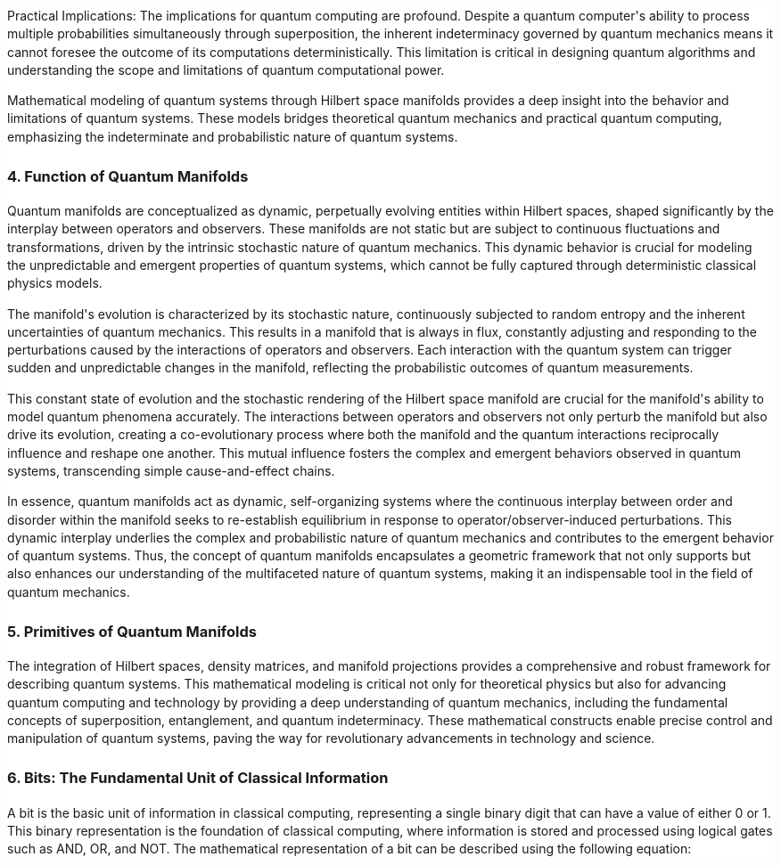 Practical Implications: The implications for quantum computing are profound. Despite a quantum computer's ability to process multiple probabilities simultaneously through superposition, the inherent indeterminacy governed by quantum mechanics means it cannot foresee the outcome of its computations deterministically. This limitation is critical in designing quantum algorithms and understanding the scope and limitations of quantum computational power.

Mathematical modeling of quantum systems through Hilbert space manifolds provides a deep insight into the behavior and limitations of quantum systems. These models bridges theoretical quantum mechanics and practical quantum computing, emphasizing the indeterminate and probabilistic nature of quantum systems.

### 4. Function of Quantum Manifolds

Quantum manifolds are conceptualized as dynamic, perpetually evolving entities within Hilbert spaces, shaped significantly by the interplay between operators and observers. These manifolds are not static but are subject to continuous fluctuations and transformations, driven by the intrinsic stochastic nature of quantum mechanics. This dynamic behavior is crucial for modeling the unpredictable and emergent properties of quantum systems, which cannot be fully captured through deterministic classical physics models.

The manifold's evolution is characterized by its stochastic nature, continuously subjected to random entropy and the inherent uncertainties of quantum mechanics. This results in a manifold that is always in flux, constantly adjusting and responding to the perturbations caused by the interactions of operators and observers. Each interaction with the quantum system can trigger sudden and unpredictable changes in the manifold, reflecting the probabilistic outcomes of quantum measurements.

This constant state of evolution and the stochastic rendering of the Hilbert space manifold are crucial for the manifold's ability to model quantum phenomena accurately. The interactions between operators and observers not only perturb the manifold but also drive its evolution, creating a co-evolutionary process where both the manifold and the quantum interactions reciprocally influence and reshape one another. This mutual influence fosters the complex and emergent behaviors observed in quantum systems, transcending simple cause-and-effect chains.

In essence, quantum manifolds act as dynamic, self-organizing systems where the continuous interplay between order and disorder within the manifold seeks to re-establish equilibrium in response to operator/observer-induced perturbations. This dynamic interplay underlies the complex and probabilistic nature of quantum mechanics and contributes to the emergent behavior of quantum systems. Thus, the concept of quantum manifolds encapsulates a geometric framework that not only supports but also enhances our understanding of the multifaceted nature of quantum systems, making it an indispensable tool in the field of quantum mechanics.

### 5. Primitives of Quantum Manifolds

The integration of Hilbert spaces, density matrices, and manifold projections provides a comprehensive and robust framework for describing quantum systems. This mathematical modeling is critical not only for theoretical physics but also for advancing quantum computing and technology by providing a deep understanding of quantum mechanics, including the fundamental concepts of superposition, entanglement, and quantum indeterminacy. These mathematical constructs enable precise control and manipulation of quantum systems, paving the way for revolutionary advancements in technology and science.

### 6. Bits: The Fundamental Unit of Classical Information

A bit is the basic unit of information in classical computing, representing a single binary digit that can have a value of either 0 or 1. This binary representation is the foundation of classical computing, where information is stored and processed using logical gates such as AND, OR, and NOT. The mathematical representation of a bit can be described using the following equation:
